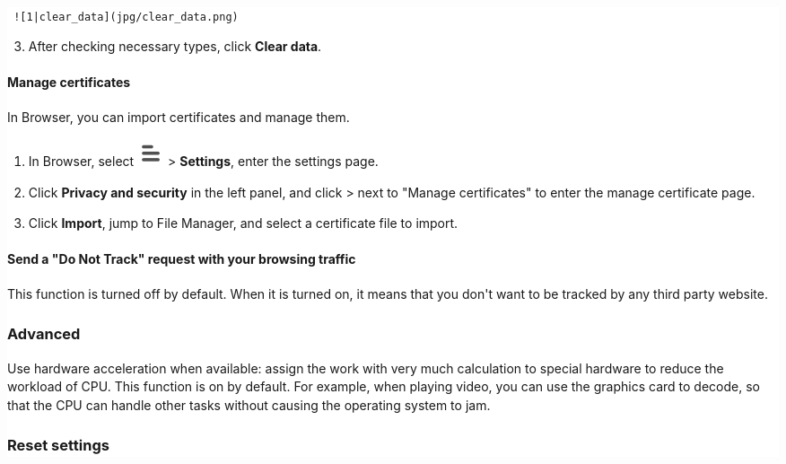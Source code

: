      ![1|clear_data](jpg/clear_data.png)

3. After checking necessary types, click **Clear data**.

#### Manage certificates

In Browser, you can import certificates and manage them.

1. In Browser, select ![icon_menu](icon/icon_menu.svg) > **Settings**, enter the settings page.

2. Click **Privacy and security** in the left panel, and click > next to "Manage certificates" to enter the manage certificate page.

3. Click **Import**, jump to File Manager, and select a certificate file to import.

#### Send a "Do Not Track" request with your browsing traffic

This function is turned off by default. When it is turned on, it means that you don't want to be tracked by any third party website.



### Advanced

Use hardware acceleration when available: assign the work with very much calculation to special hardware to reduce the workload of CPU. This function is on by default. For example, when playing video, you can use the graphics card to decode, so that the CPU can handle other tasks without causing the operating system to jam.



### Reset settings
